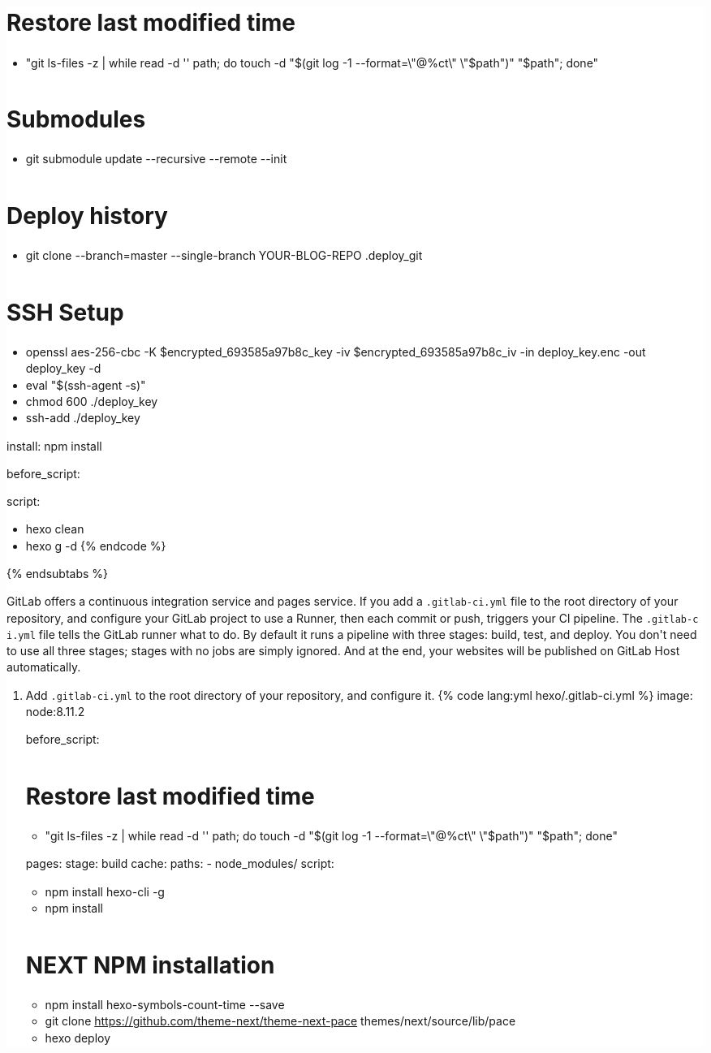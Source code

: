  # Restore last modified time
 - "git ls-files -z | while read -d '' path; do touch -d \"$(git log -1 --format=\"@%ct\" \"$path\")\" \"$path\"; done"

 # Submodules
 - git submodule update --recursive --remote --init

 # Deploy history
 - git clone --branch=master --single-branch YOUR-BLOG-REPO .deploy_git

 # SSH Setup
 - openssl aes-256-cbc -K $encrypted_693585a97b8c_key -iv $encrypted_693585a97b8c_iv -in deploy_key.enc -out deploy_key -d
 - eval "$(ssh-agent -s)"
 - chmod 600 ./deploy_key
 - ssh-add ./deploy_key

install: npm install

before_script:

script:
 - hexo clean
 - hexo g -d
{% endcode %}


{% endsubtabs %}





GitLab offers a continuous integration service and pages service. If you add a `.gitlab-ci.yml` file to the root directory of your repository, and configure your GitLab project to use a Runner, then each commit or push, triggers your CI pipeline. The `.gitlab-ci.yml` file tells the GitLab runner what to do. By default it runs a pipeline with three stages: build, test, and deploy. You don't need to use all three stages; stages with no jobs are simply ignored. And at the end, your websites will be published on GitLab Host automatically.

1. Add `.gitlab-ci.yml` to the root directory of your repository, and configure it.
    {% code lang:yml hexo/.gitlab-ci.yml %}
    image: node:8.11.2

    before_script:
      # Restore last modified time
      - "git ls-files -z | while read -d '' path; do touch -d \"$(git log -1 --format=\"@%ct\" \"$path\")\" \"$path\"; done"

    pages:
      stage: build
      cache:
        paths:
        - node_modules/
      script:
      - npm install hexo-cli -g
      - npm install
      # NEXT NPM installation
      - npm install hexo-symbols-count-time --save
      - git clone https://github.com/theme-next/theme-next-pace themes/next/source/lib/pace
      - hexo deploy